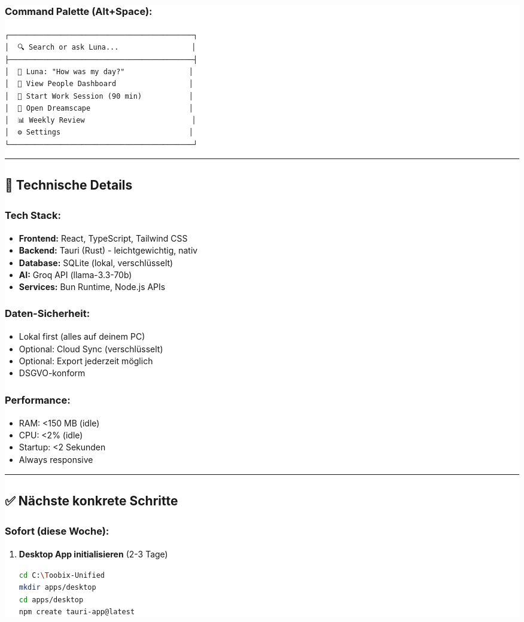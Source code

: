 ### **Command Palette (Alt+Space):**

```
┌───────────────────────────────────────────┐
│  🔍 Search or ask Luna...                 │
├───────────────────────────────────────────┤
│  💬 Luna: "How was my day?"               │
│  👥 View People Dashboard                 │
│  💼 Start Work Session (90 min)           │
│  🌙 Open Dreamscape                       │
│  📊 Weekly Review                         │
│  ⚙️ Settings                              │
└───────────────────────────────────────────┘
```

---

## 🔧 Technische Details

### **Tech Stack:**
- **Frontend:** React, TypeScript, Tailwind CSS
- **Backend:** Tauri (Rust) - leichtgewichtig, nativ
- **Database:** SQLite (lokal, verschlüsselt)
- **AI:** Groq API (llama-3.3-70b)
- **Services:** Bun Runtime, Node.js APIs

### **Daten-Sicherheit:**
- Lokal first (alles auf deinem PC)
- Optional: Cloud Sync (verschlüsselt)
- Optional: Export jederzeit möglich
- DSGVO-konform

### **Performance:**
- RAM: <150 MB (idle)
- CPU: <2% (idle)
- Startup: <2 Sekunden
- Always responsive

---

## ✅ Nächste konkrete Schritte

### **Sofort (diese Woche):**

1. **Desktop App initialisieren** (2-3 Tage)
   ```bash
   cd C:\Toobix-Unified
   mkdir apps/desktop
   cd apps/desktop
   npm create tauri-app@latest
   ```
